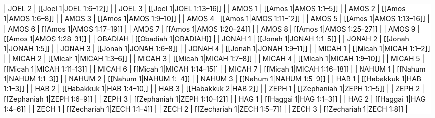| JOEL 2 | [[Joel 1\|JOEL 1:6–12]] |
| JOEL 3 | [[Joel 1\|JOEL 1:13–16]] |
| AMOS 1 | [[Amos 1\|AMOS 1:1–5]] |
| AMOS 2 | [[Amos 1\|AMOS 1:6–8]] |
| AMOS 3 | [[Amos 1\|AMOS 1:9–10]] |
| AMOS 4 | [[Amos 1\|AMOS 1:11–12]] |
| AMOS 5 | [[Amos 1\|AMOS 1:13–16]] |
| AMOS 6 | [[Amos 1\|AMOS 1:17–19]] |
| AMOS 7 | [[Amos 1\|AMOS 1:20–24]] |
| AMOS 8 | [[Amos 1\|AMOS 1:25–27]] |
| AMOS 9 | [[Amos 1\|AMOS 1:28–31]] |
| OBADIAH | [[Obadiah 1\|OBADIAH]] |
| JONAH 1 | [[Jonah 1\|JONAH 1:1–5]] |
| JONAH 2 | [[Jonah 1\|JONAH 1:5]] |
| JONAH 3 | [[Jonah 1\|JONAH 1:6–8]] |
| JONAH 4 | [[Jonah 1\|JONAH 1:9–11]] |
| MICAH 1 | [[Micah 1\|MICAH 1:1–2]] |
| MICAH 2 | [[Micah 1\|MICAH 1:3–6]] |
| MICAH 3 | [[Micah 1\|MICAH 1:7–8]] |
| MICAH 4 | [[Micah 1\|MICAH 1:9–10]] |
| MICAH 5 | [[Micah 1\|MICAH 1:11–13]] |
| MICAH 6 | [[Micah 1\|MICAH 1:14–15]] |
| MICAH 7 | [[Micah 1\|MICAH 1:16–18]] |
| NAHUM 1 | [[Nahum 1\|NAHUM 1:1–3]] |
| NAHUM 2 | [[Nahum 1\|NAHUM 1:–4]] |
| NAHUM 3 | [[Nahum 1\|NAHUM 1:5–9]] |
| HAB 1 | [[Habakkuk 1\|HAB 1:1–3]] |
| HAB 2 | [[Habakkuk 1\|HAB 1:4–10]] |
| HAB 3 | [[Habakkuk 2\|HAB 2]] |
| ZEPH 1 | [[Zephaniah 1\|ZEPH 1:1–5]] |
| ZEPH 2 | [[Zephaniah 1\|ZEPH 1:6–9]] |
| ZEPH 3 | [[Zephaniah 1\|ZEPH 1:10–12]] |
| HAG 1 | [[Haggai 1\|HAG 1:1–3]] |
| HAG 2 | [[Haggai 1\|HAG 1:4–6]] |
| ZECH 1 | [[Zechariah 1\|ZECH 1:1–4]] |
| ZECH 2 | [[Zechariah 1\|ZECH 1:5–7]] |
| ZECH 3 | [[Zechariah 1\|ZECH 1:8]] |